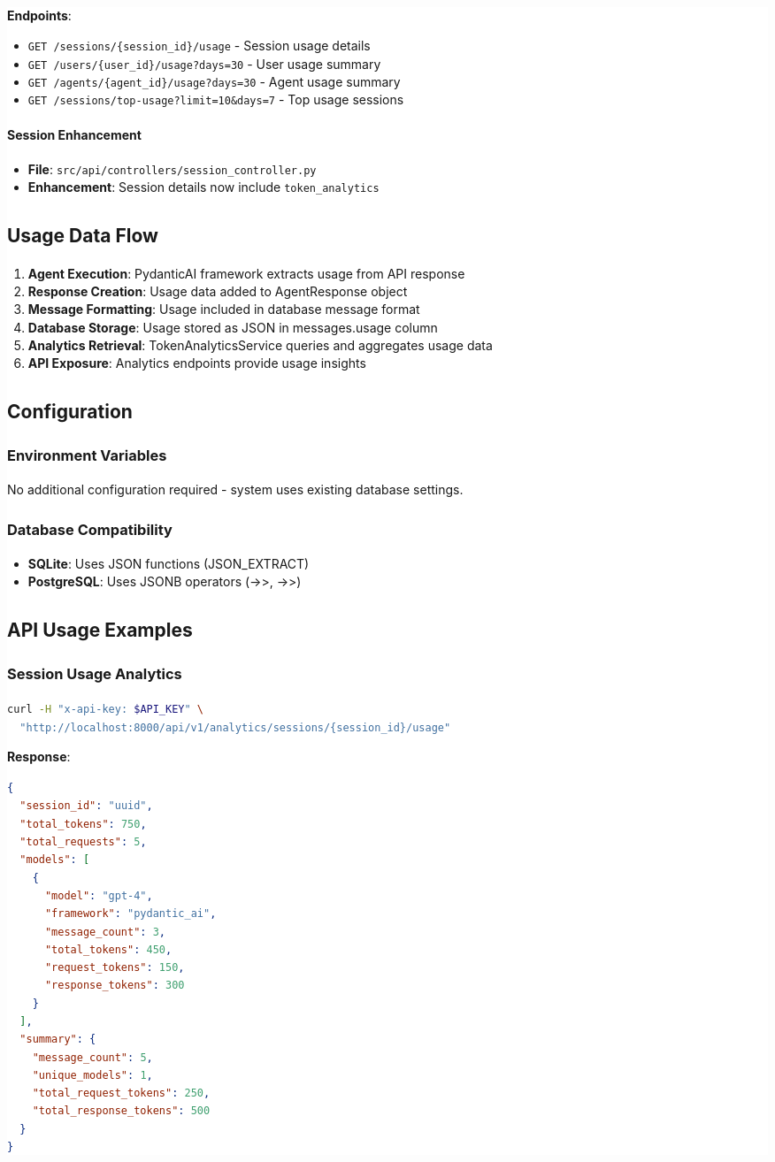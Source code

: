 **Endpoints**:
- `GET /sessions/{session_id}/usage` - Session usage details
- `GET /users/{user_id}/usage?days=30` - User usage summary
- `GET /agents/{agent_id}/usage?days=30` - Agent usage summary
- `GET /sessions/top-usage?limit=10&days=7` - Top usage sessions

#### Session Enhancement
- **File**: `src/api/controllers/session_controller.py`
- **Enhancement**: Session details now include `token_analytics`

## Usage Data Flow

1. **Agent Execution**: PydanticAI framework extracts usage from API response
2. **Response Creation**: Usage data added to AgentResponse object
3. **Message Formatting**: Usage included in database message format
4. **Database Storage**: Usage stored as JSON in messages.usage column
5. **Analytics Retrieval**: TokenAnalyticsService queries and aggregates usage data
6. **API Exposure**: Analytics endpoints provide usage insights

## Configuration

### Environment Variables
No additional configuration required - system uses existing database settings.

### Database Compatibility
- **SQLite**: Uses JSON functions (JSON_EXTRACT)
- **PostgreSQL**: Uses JSONB operators (->>, ->>)

## API Usage Examples

### Session Usage Analytics
```bash
curl -H "x-api-key: $API_KEY" \
  "http://localhost:8000/api/v1/analytics/sessions/{session_id}/usage"
```

**Response**:
```json
{
  "session_id": "uuid",
  "total_tokens": 750,
  "total_requests": 5,
  "models": [
    {
      "model": "gpt-4",
      "framework": "pydantic_ai",
      "message_count": 3,
      "total_tokens": 450,
      "request_tokens": 150,
      "response_tokens": 300
    }
  ],
  "summary": {
    "message_count": 5,
    "unique_models": 1,
    "total_request_tokens": 250,
    "total_response_tokens": 500
  }
}
```
